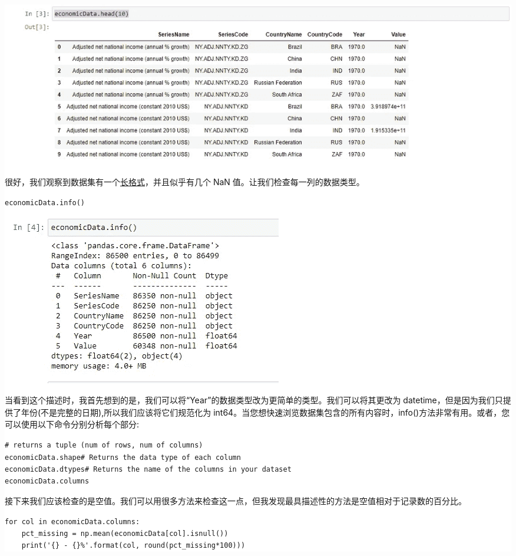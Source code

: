 ![](img/a517c7742f0423b9e114afc67ac2d10b.png)

很好，我们观察到数据集有一个[长格式](https://www.theanalysisfactor.com/wide-and-long-data/)，并且似乎有几个 NaN 值。让我们检查每一列的数据类型。

```
economicData.info()
```

![](img/f6118714955d8ad6f47fbe8320bc2891.png)

当看到这个描述时，我首先想到的是，我们可以将“Year”的数据类型改为更简单的类型。我们可以将其更改为 datetime，但是因为我们只提供了年份(不是完整的日期),所以我们应该将它们规范化为 int64。当您想快速浏览数据集包含的所有内容时，info()方法非常有用。或者，您可以使用以下命令分别分析每个部分:

```
# returns a tuple (num of rows, num of columns)
economicData.shape# Returns the data type of each column
economicData.dtypes# Returns the name of the columns in your dataset
economicData.columns
```

接下来我们应该检查的是空值。我们可以用很多方法来检查这一点，但我发现最具描述性的方法是空值相对于记录数的百分比。

```
for col in economicData.columns:
    pct_missing = np.mean(economicData[col].isnull())
    print('{} - {}%'.format(col, round(pct_missing*100)))
```
